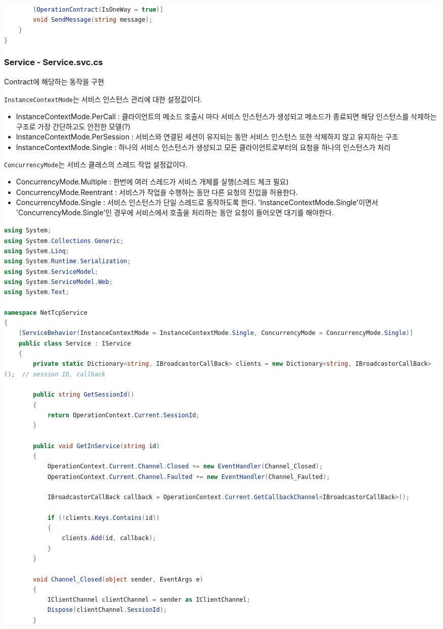 ```c#
        [OperationContract(IsOneWay = true)]
        void SendMessage(string message);
    }
}
```

### Service - Service.svc.cs
Contract에 해당하는 동작을 구현

`InstanceContextMode`는 서비스 인스턴스 관리에 대한 설정값이다.
- InstanceContextMode.PerCall : 클라이언트의 메소드 호출시 마다 서비스 인스턴스가 생성되고 메소드가 종료되면 해당 인스턴스를 삭제하는 구조로 가장 간단하고도 안전한 모델(?)
- InstanceContextMode.PerSession : 서비스와 연결된 세션이 유지되는 동안 서비스 인스턴스 또한 삭제하지 않고 유지하는 구조
- InstanceContextMode.Single : 하나의 서비스 인스턴스가 생성되고 모든 클라이언트로부터의 요청을 하나의 인스턴스가 처리

`ConcurrencyMode`는 서비스 클래스의 스레드 작업 설정값이다.
- ConcurrencyMode.Multiple : 한번에 여러 스레드가 서비스 개체를 실행(스레드 체크 필요)
- ConcurrencyMode.Reentrant : 서비스가 작업을 수행하는 동안 다른 요청의 진입을 허용한다.
- ConcurrencyMode.Single : 서비스 인스턴스가 단일 스레드로 동작하도록 한다. 'InstanceContextMode.Single'이면서 'ConcurrencyMode.Single'인 경우에 서비스에서 호출을 처리하는 동안 요청이 들어오면 대기를 해야한다.

```c#
using System;
using System.Collections.Generic;
using System.Linq;
using System.Runtime.Serialization;
using System.ServiceModel;
using System.ServiceModel.Web;
using System.Text;

namespace NetTcpService
{
    [ServiceBehavior(InstanceContextMode = InstanceContextMode.Single, ConcurrencyMode = ConcurrencyMode.Single)]
    public class Service : IService
    {
        private static Dictionary<string, IBroadcastorCallBack> clients = new Dictionary<string, IBroadcastorCallBack>();  // session ID, callback

        public string GetSessionId()
        {
            return OperationContext.Current.SessionId;
        }

        public void GetInService(string id)
        {
            OperationContext.Current.Channel.Closed += new EventHandler(Channel_Closed);
            OperationContext.Current.Channel.Faulted += new EventHandler(Channel_Faulted);

            IBroadcastorCallBack callback = OperationContext.Current.GetCallbackChannel<IBroadcastorCallBack>();

            if (!clients.Keys.Contains(id))
            {
                clients.Add(id, callback);
            }          
        }

        void Channel_Closed(object sender, EventArgs e)
        {
            IClientChannel clientChannel = sender as IClientChannel;
            Dispose(clientChannel.SessionId);
        }

```